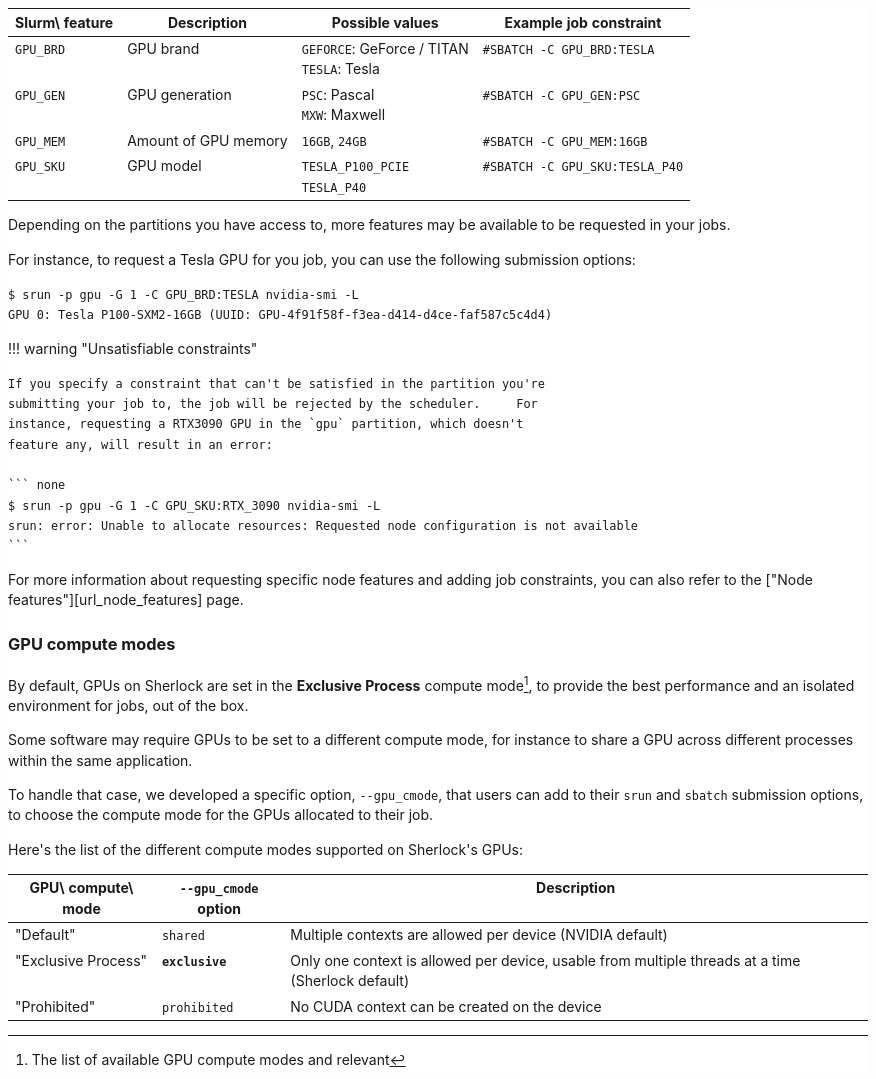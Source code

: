 | Slurm\ feature | Description | Possible values | Example job constraint |
| -------------- | ----------- | --------------- | ---------------------- |
| `GPU_BRD`      | GPU brand | `GEFORCE`: GeForce / TITAN<br>`TESLA`: Tesla | `#SBATCH -C GPU_BRD:TESLA` |
| `GPU_GEN`      | GPU generation | `PSC`: Pascal<br>`MXW`: Maxwell | `#SBATCH -C GPU_GEN:PSC` |
| `GPU_MEM`      | Amount of GPU memory | `16GB`, `24GB` | `#SBATCH -C GPU_MEM:16GB` |
| `GPU_SKU`      | GPU model | `TESLA_P100_PCIE`<br/>`TESLA_P40` | `#SBATCH -C GPU_SKU:TESLA_P40` |

Depending on the partitions you have access to, more features may be available
to be requested in your jobs.


For instance, to request a Tesla GPU for you job, you can use the following
submission options:

``` none
$ srun -p gpu -G 1 -C GPU_BRD:TESLA nvidia-smi -L
GPU 0: Tesla P100-SXM2-16GB (UUID: GPU-4f91f58f-f3ea-d414-d4ce-faf587c5c4d4)
```

!!! warning "Unsatisfiable constraints"

    If you specify a constraint that can't be satisfied in the partition you're
    submitting your job to, the job will be rejected by the scheduler.     For
    instance, requesting a RTX3090 GPU in the `gpu` partition, which doesn't
    feature any, will result in an error:

    ``` none
    $ srun -p gpu -G 1 -C GPU_SKU:RTX_3090 nvidia-smi -L
    srun: error: Unable to allocate resources: Requested node configuration is not available
    ```


For more information about requesting specific node features and adding job
constraints, you can also refer to the ["Node features"][url_node_features]
page.

### GPU compute modes

By default, GPUs on Sherlock are set in the **Exclusive Process** compute
mode[^gpu_compute_modes], to provide the best performance and an isolated
environment for jobs, out of the box.

Some software may require GPUs to be set to a different compute mode, for
instance to share a GPU across different processes within the same application.

To handle that case, we developed a specific option, `--gpu_cmode`, that users
can add to their `srun` and `sbatch` submission options, to choose the compute
mode for the GPUs allocated to their job.

Here's the list of the different compute modes supported on Sherlock's GPUs:

| GPU\ compute\ mode   | `--gpu_cmode` option | Description |
| -------------------- | -------------------- | ----------- |
| "Default"            | `shared`             | Multiple contexts are allowed per device (NVIDIA default) |
| "Exclusive Process"  | **`exclusive`**      | Only one context is allowed per device, usable from multiple threads at a time (Sherlock default)|
| "Prohibited"         | `prohibited`         | No CUDA context can be created on the device |


[comment]: #  (# TODO: modules, cuda nvcc, nvidia-smi,  CUDA_VISIBLE_DEVICES)
[comment]: #  (## Multi-GPU topologies, ## GPU mode )
[comment]: #  (link URLs -----------------------------------------------------)
[url_gpu]:          //blogs.nvidia.com/blog/2009/12/16/whats-the-difference-between-a-cpu-and-a-gpu/
[url_slurm_sbatch]: //slurm.schedmd.com/sbatch.html#OPT_constraint
[url_slurm_srun]:   //slurm.schedmd.com/srun.html#OPT_gpus
[url_gpu_cmodes]:   //docs.nvidia.com/cuda/cuda-c-programming-guide/index.html#compute-modes
[url_mig]:          //www.nvidia.com/en-us/technologies/multi-instance-gpu/
[url_nvtop]:        //github.com/Syllo/nvtop
[url_htop]:         //hisham.hm/htop/
[url_investing]:    /docs/concepts.md#investing-in-sherlock
[url_modules]:      /docs/software/modules.md
[url_ondemand]:     /docs/user-guide/ondemand.md
[comment]: #  (footnotes -----------------------------------------------------)
[^node_feat]: See `node_feat -h` for more details.
[^values]: The lists of values provided in the table are non exhaustive.
[^gpu_compute_modes]: The list of available GPU compute modes and relevant